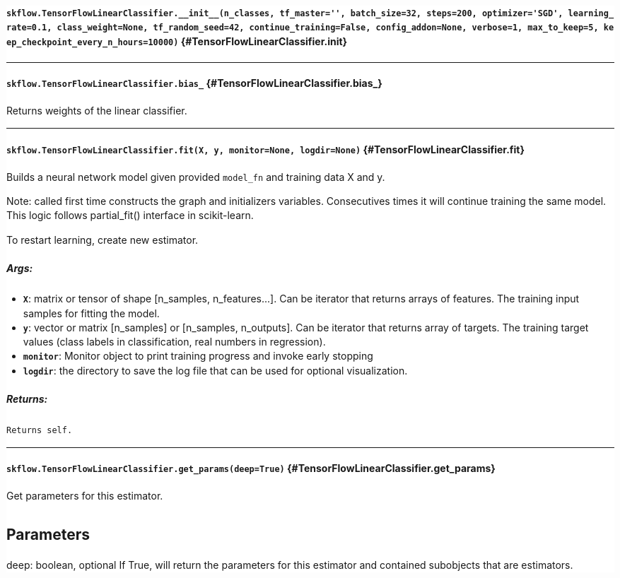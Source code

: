 #### `skflow.TensorFlowLinearClassifier.__init__(n_classes, tf_master='', batch_size=32, steps=200, optimizer='SGD', learning_rate=0.1, class_weight=None, tf_random_seed=42, continue_training=False, config_addon=None, verbose=1, max_to_keep=5, keep_checkpoint_every_n_hours=10000)` {#TensorFlowLinearClassifier.__init__}




- - -

#### `skflow.TensorFlowLinearClassifier.bias_` {#TensorFlowLinearClassifier.bias_}

Returns weights of the linear classifier.


- - -

#### `skflow.TensorFlowLinearClassifier.fit(X, y, monitor=None, logdir=None)` {#TensorFlowLinearClassifier.fit}

Builds a neural network model given provided `model_fn` and training
data X and y.

Note: called first time constructs the graph and initializers
variables. Consecutives times it will continue training the same model.
This logic follows partial_fit() interface in scikit-learn.

To restart learning, create new estimator.

##### Args:


*  <b>`X`</b>: matrix or tensor of shape [n_samples, n_features...]. Can be
    iterator that returns arrays of features. The training input
    samples for fitting the model.
*  <b>`y`</b>: vector or matrix [n_samples] or [n_samples, n_outputs]. Can be
    iterator that returns array of targets. The training target values
    (class labels in classification, real numbers in regression).
*  <b>`monitor`</b>: Monitor object to print training progress and invoke early stopping
*  <b>`logdir`</b>: the directory to save the log file that can be used for
    optional visualization.

##### Returns:

    Returns self.


- - -

#### `skflow.TensorFlowLinearClassifier.get_params(deep=True)` {#TensorFlowLinearClassifier.get_params}

Get parameters for this estimator.

Parameters
----------
deep: boolean, optional
    If True, will return the parameters for this estimator and
    contained subobjects that are estimators.
